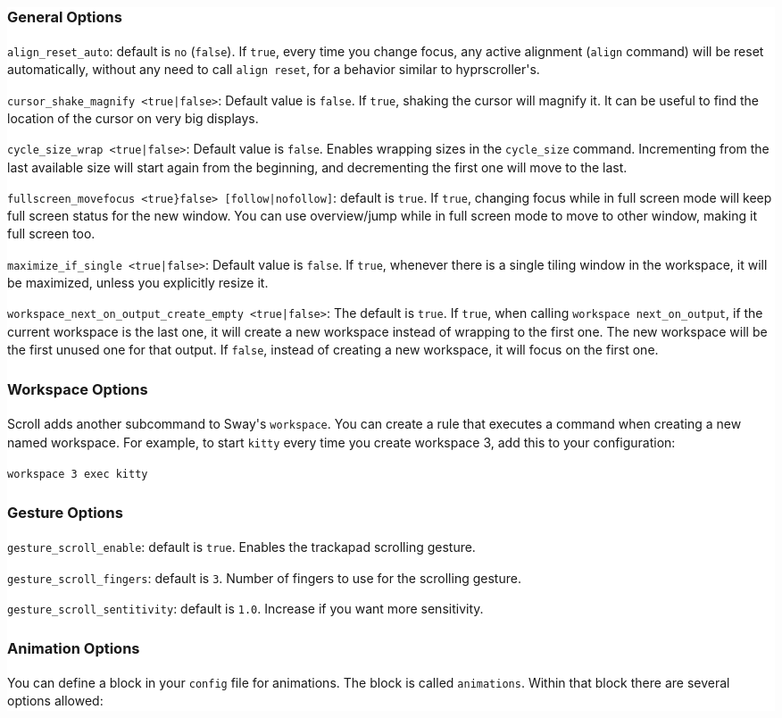 ### General Options

`align_reset_auto`: default is `no` (`false`). If `true`, every time you
change focus, any active alignment (`align` command) will be reset automatically,
without any need to call `align reset`, for a behavior similar to hyprscroller's.

`cursor_shake_magnify <true|false>`: Default value is `false`. If `true`,
shaking the cursor will magnify it. It can be useful to find the location of
the cursor on very big displays.

`cycle_size_wrap <true|false>`: Default value is `false`. Enables wrapping
sizes in the `cycle_size` command. Incrementing from the last available size
will start again from the beginning, and decrementing the first one will move
to the last.

`fullscreen_movefocus <true}false> [follow|nofollow]`: default is `true`.
If `true`, changing focus while in full screen mode will keep full screen
status for the new window. You can use overview/jump while in full screen mode
to move to other window, making it full screen too.

`maximize_if_single <true|false>`: Default value is `false`. If `true`,
whenever there is a single tiling window in the workspace, it will be
maximized, unless you explicitly resize	it.

`workspace_next_on_output_create_empty <true|false>`: The default is `true`.
If `true`, when calling `workspace next_on_output`,	if the current workspace
is the last one, it will create a new workspace	instead	of wrapping to the
first one. The new workspace will be the first unused one for that output.
If `false`, instead of creating a new workspace, it will focus on the first one.

### Workspace Options

Scroll adds another subcommand to Sway's `workspace`. You can create a rule
that executes a command when creating a new named workspace. For example, to
start `kitty` every time you create workspace 3, add this to your
configuration:

``` config
workspace 3 exec kitty
```

### Gesture Options

`gesture_scroll_enable`: default is `true`. Enables the trackapad scrolling gesture.

`gesture_scroll_fingers`: default is `3`. Number of fingers to use for the
scrolling gesture.

`gesture_scroll_sentitivity`: default is `1.0`. Increase if you want more
sensitivity.

### Animation Options

You can define a block in your `config` file for animations. The block is
called `animations`. Within that block there are several options allowed:

